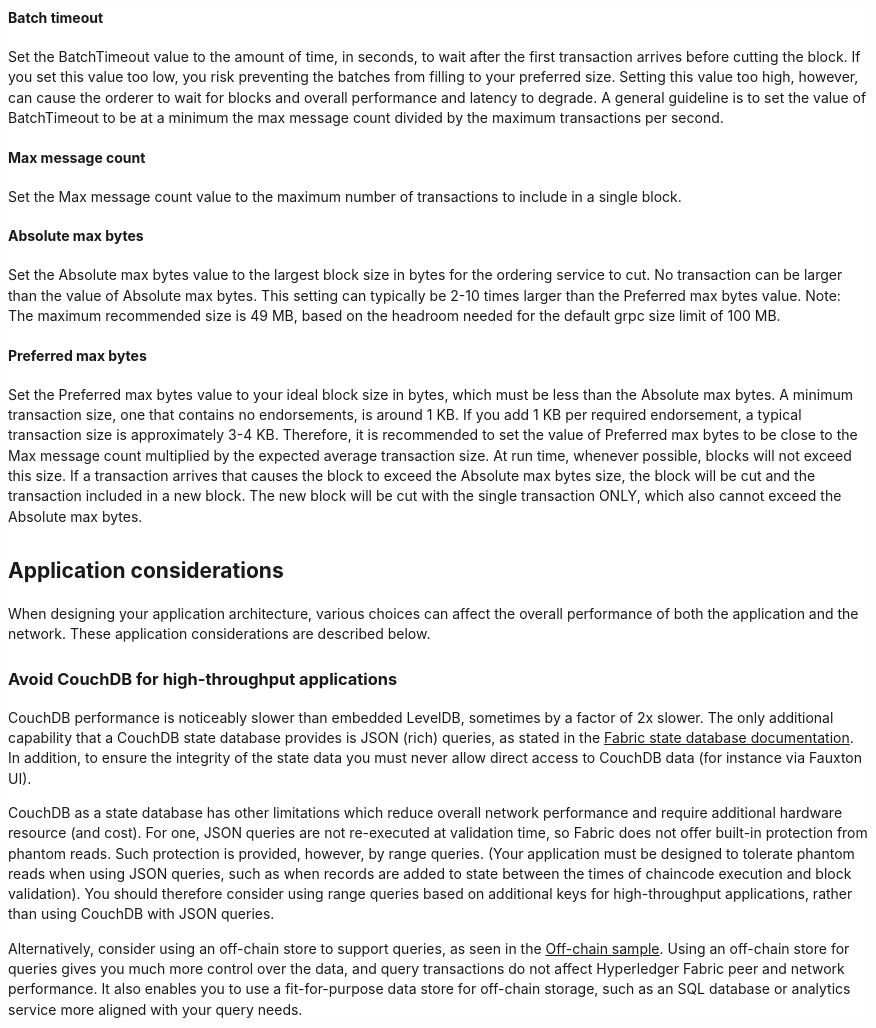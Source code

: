 #### Batch timeout

Set the BatchTimeout value to the amount of time, in seconds, to wait after the first transaction arrives before cutting the block. If you set this value too low, you risk preventing the batches from filling to your preferred size. Setting this value too high, however, can cause the orderer to wait for blocks and overall performance and latency to degrade. A general guideline is to set the value of BatchTimeout to be at a minimum the max message count divided by the maximum transactions per second.

#### Max message count

Set the Max message count value to the maximum number of transactions to include in a single block.

#### Absolute max bytes

Set the Absolute max bytes value to the largest block size in bytes for the ordering service to cut. No transaction can be larger than the value of Absolute max bytes. This setting can typically be 2-10 times larger than the Preferred max bytes value. Note: The maximum recommended size is 49 MB, based on the headroom needed for the default grpc size limit of 100 MB.

#### Preferred max bytes

Set the Preferred max bytes value to your ideal block size in bytes, which must be less than the Absolute max bytes. A minimum transaction size, one that contains no endorsements, is around 1 KB. If you add 1 KB per required endorsement, a typical transaction size is approximately 3-4 KB. Therefore, it is recommended to set the value of Preferred max bytes to be close to the Max message count multiplied by the expected average transaction size. At run time, whenever possible, blocks will not exceed this size. If a transaction arrives that causes the block to exceed the Absolute max bytes size, the block will be cut and the transaction included in a new block. The new block will be cut with the single transaction ONLY, which also cannot exceed the Absolute max bytes.

## Application considerations

When designing your application architecture, various choices can affect the overall performance of both the application and the network. These application considerations are described below.

### Avoid CouchDB for high-throughput applications

CouchDB performance is noticeably slower than embedded LevelDB, sometimes by a factor of 2x slower. The only additional capability that a CouchDB state database provides is JSON (rich) queries, as stated in the [Fabric state database documentation](./deploypeer/peerplan.html#state-database). In addition, to ensure the integrity of the state data you must never allow direct access to CouchDB data (for instance via Fauxton UI).

CouchDB as a state database has other limitations which reduce overall network performance and require additional hardware resource (and cost). For one, JSON queries are not re-executed at validation time, so Fabric does not offer built-in protection from phantom reads. Such protection is provided, however, by range queries. (Your application must be designed to tolerate phantom reads when using JSON queries, such as when records are added to state between the times of chaincode execution and block validation). You should therefore consider using range queries based on additional keys for high-throughput applications, rather than using CouchDB with JSON queries.

Alternatively, consider using an off-chain store to support queries, as seen in the [Off-chain sample](https://github.com/hyperledger/Fabric-samples/tree/main/off_chain_data). Using an off-chain store for queries gives you much more control over the data, and query transactions do not affect Hyperledger Fabric peer and network performance. It also enables you to use a fit-for-purpose data store for off-chain storage, such as an SQL database or analytics service more aligned with your query needs.
